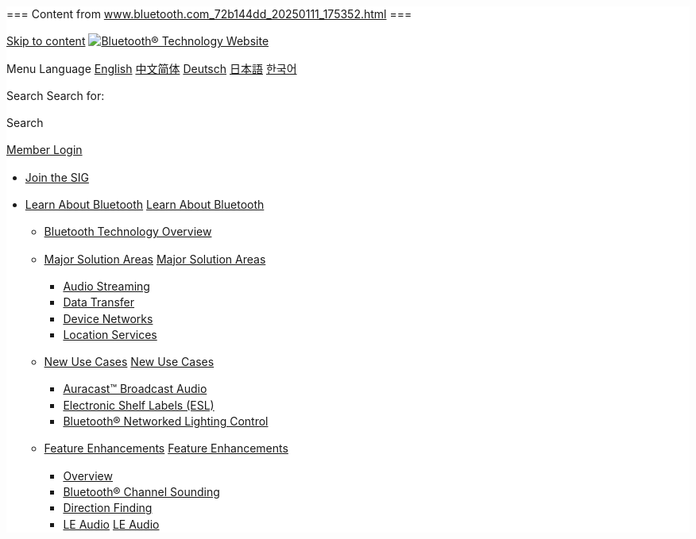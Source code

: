 
=== Content from www.bluetooth.com_72b144dd_20250111_175352.html ===

[Skip to content](#main)
[![Bluetooth® Technology Website](/wp-content/uploads/2024/01/Bluetooth_CM_ColorBlack-e1733242326592.png)](https://www.bluetooth.com/)

Menu
Language
[English](https://www.bluetooth.com/learn-about-bluetooth/key-attributes/bluetooth-security/reporting-security/)
[中文简体](https://www.bluetooth.com/zh-cn/learn-about-bluetooth/key-attributes/bluetooth-security/reporting-security/)
[Deutsch](https://www.bluetooth.com/de/learn-about-bluetooth/key-attributes/bluetooth-security/reporting-security/)
[日本語](https://www.bluetooth.com/ja-jp/learn-about-bluetooth/key-attributes/bluetooth-security/reporting-security/)
[한국어](https://www.bluetooth.com/ko-kr/learn-about-bluetooth/key-attributes/bluetooth-security/reporting-security/)

Search
Search for:

Search

[Member Login](https://www.bluetooth.com/login/)

* [Join the SIG](https://apply.bluetooth.com/)

* [Learn About Bluetooth](https://www.bluetooth.com/learn-about-bluetooth/)
  [Learn About Bluetooth](https://www.bluetooth.com/learn-about-bluetooth/)

  + [Bluetooth Technology Overview](https://www.bluetooth.com/learn-about-bluetooth/tech-overview/)
  + [Major Solution Areas](https://www.bluetooth.com/learn-about-bluetooth/solutions/)
    [Major Solution Areas](https://www.bluetooth.com/learn-about-bluetooth/solutions/)

    - [Audio Streaming](https://www.bluetooth.com/learn-about-bluetooth/solutions/audio-streaming/)
    - [Data Transfer](https://www.bluetooth.com/learn-about-bluetooth/solutions/data-transfer/)
    - [Device Networks](https://www.bluetooth.com/learn-about-bluetooth/solutions/device-networks/)
    - [Location Services](https://www.bluetooth.com/learn-about-bluetooth/solutions/location-services/)
  + [New Use Cases](https://www.bluetooth.com/learn-about-bluetooth/use-cases/)
    [New Use Cases](https://www.bluetooth.com/learn-about-bluetooth/use-cases/)

    - [Auracast™ Broadcast Audio](https://www.bluetooth.com/auracast/)
    - [Electronic Shelf Labels (ESL)](https://www.bluetooth.com/learn-about-bluetooth/use-cases/electronic-shelf-labels/)
    - [Bluetooth® Networked Lighting Control](https://www.bluetooth.com/learn-about-bluetooth/use-cases/lighting-control/)
  + [Feature Enhancements](https://www.bluetooth.com/learn-about-bluetooth/feature-enhancements/)
    [Feature Enhancements](https://www.bluetooth.com/learn-about-bluetooth/feature-enhancements/)

    - [Overview](https://www.bluetooth.com/learn-about-bluetooth/recent-enhancements/)
    - [Bluetooth® Channel Sounding](https://www.bluetooth.com/learn-about-bluetooth/feature-enhancements/channel-sounding/)
    - [Direction Finding](https://www.bluetooth.com/learn-about-bluetooth/feature-enhancements/direction-finding/)
    - [LE Audio](https://www.bluetooth.com/learn-about-bluetooth/feature-enhancements/le-audio/)
      [LE Audio](https://www.bluetooth.com/learn-about-bluetooth/feature-enhancements/le-audio/)
